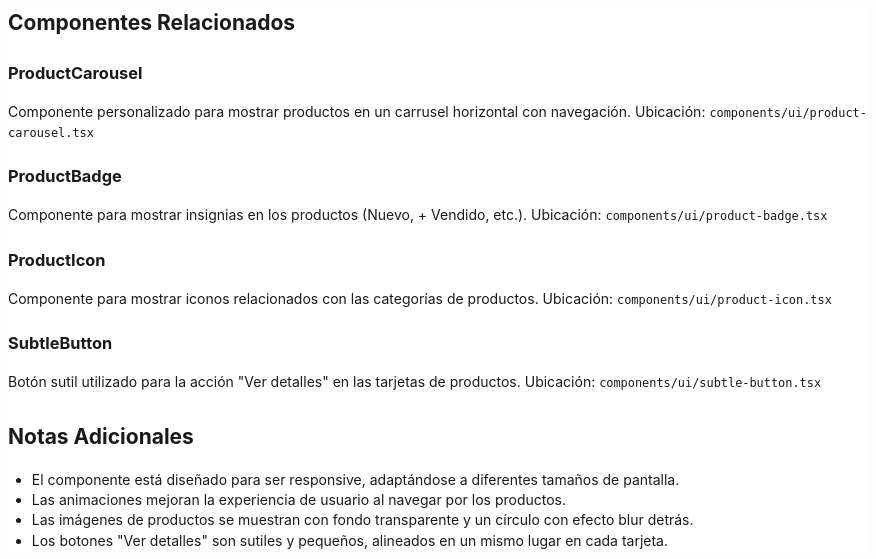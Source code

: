 ```jsx
```

## Componentes Relacionados

### ProductCarousel
Componente personalizado para mostrar productos en un carrusel horizontal con navegación.
Ubicación: `components/ui/product-carousel.tsx`

### ProductBadge
Componente para mostrar insignias en los productos (Nuevo, + Vendido, etc.).
Ubicación: `components/ui/product-badge.tsx`

### ProductIcon
Componente para mostrar iconos relacionados con las categorías de productos.
Ubicación: `components/ui/product-icon.tsx`

### SubtleButton
Botón sutil utilizado para la acción "Ver detalles" en las tarjetas de productos.
Ubicación: `components/ui/subtle-button.tsx`

## Notas Adicionales
- El componente está diseñado para ser responsive, adaptándose a diferentes tamaños de pantalla.
- Las animaciones mejoran la experiencia de usuario al navegar por los productos.
- Las imágenes de productos se muestran con fondo transparente y un círculo con efecto blur detrás.
- Los botones "Ver detalles" son sutiles y pequeños, alineados en un mismo lugar en cada tarjeta.
